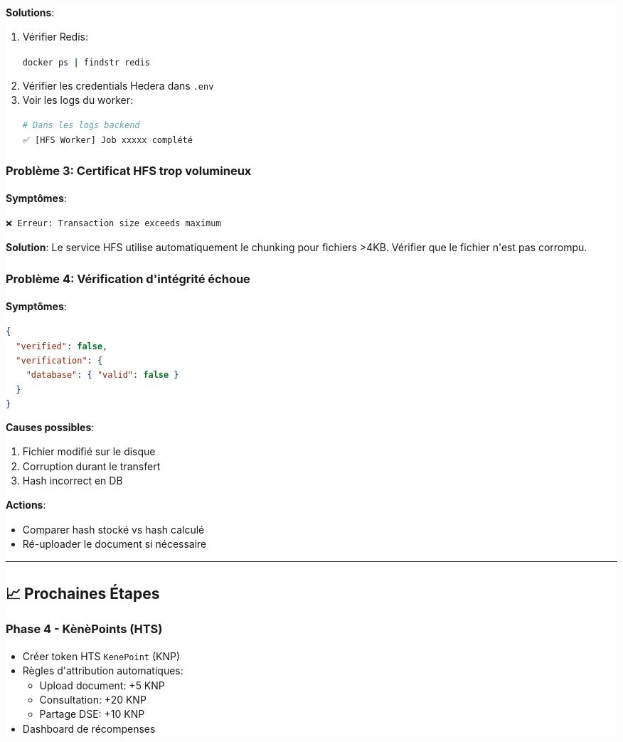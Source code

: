 **Solutions**:
1. Vérifier Redis:
   ```bash
   docker ps | findstr redis
   ```
2. Vérifier les credentials Hedera dans `.env`
3. Voir les logs du worker:
   ```bash
   # Dans les logs backend
   ✅ [HFS Worker] Job xxxxx complété
   ```

### **Problème 3: Certificat HFS trop volumineux**

**Symptômes**:
```
❌ Erreur: Transaction size exceeds maximum
```

**Solution**:
Le service HFS utilise automatiquement le chunking pour fichiers >4KB.
Vérifier que le fichier n'est pas corrompu.

### **Problème 4: Vérification d'intégrité échoue**

**Symptômes**:
```json
{
  "verified": false,
  "verification": {
    "database": { "valid": false }
  }
}
```

**Causes possibles**:
1. Fichier modifié sur le disque
2. Corruption durant le transfert
3. Hash incorrect en DB

**Actions**:
- Comparer hash stocké vs hash calculé
- Ré-uploader le document si nécessaire

---

## 📈 Prochaines Étapes

### **Phase 4 - KènèPoints (HTS)**
- Créer token HTS `KenePoint` (KNP)
- Règles d'attribution automatiques:
  - Upload document: +5 KNP
  - Consultation: +20 KNP
  - Partage DSE: +10 KNP
- Dashboard de récompenses

